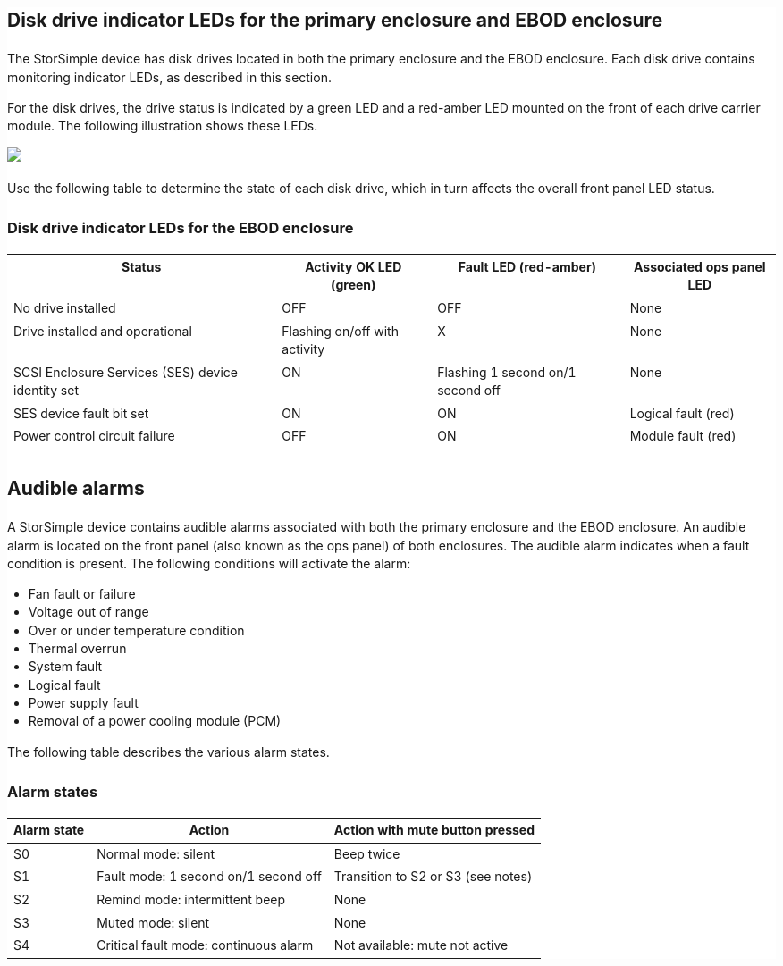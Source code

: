 ## Disk drive indicator LEDs for the primary enclosure and EBOD enclosure

The StorSimple device has disk drives located in both the primary enclosure and the EBOD enclosure. Each disk drive contains monitoring indicator LEDs, as described in this section. 

For the disk drives, the drive status is indicated by a green LED and a red-amber LED mounted on the front of each drive carrier module. The following illustration shows these LEDs.

  ![][6]
 
Use the following table to determine the state of each disk drive, which in turn affects the overall front panel LED status.  

### Disk drive indicator LEDs for the EBOD enclosure  

| Status | Activity OK LED (green) | Fault LED (red-amber) | Associated ops panel LED |
|-------|--------------------------|----------------------|-------------------------|
| No drive installed | OFF | OFF | None |
| Drive installed and operational | Flashing on/off with activity | X | None |
| SCSI Enclosure Services (SES) device identity set | ON | Flashing 1 second on/1 second off | None |
| SES device fault bit set | ON | ON | Logical fault (red) |
| Power control circuit failure | OFF | ON | Module fault (red) |

## Audible alarms  

A StorSimple device contains audible alarms associated with both the primary enclosure and the EBOD enclosure. An audible alarm is located on the front panel (also known as the ops panel) of both enclosures. The audible alarm indicates when a fault condition is present. The following conditions will activate the alarm:  

- Fan fault or failure
- Voltage out of range
- Over or under temperature condition
- Thermal overrun
- System fault
- Logical fault
- Power supply fault
- Removal of a power cooling module (PCM)  

The following table describes the various alarm states.  

### Alarm states  

| Alarm state | Action | Action with mute button pressed |
|------------|---------|---------------------------------|
| S0 | Normal mode: silent | Beep twice |
| S1 | Fault mode: 1 second on/1 second off | Transition to S2 or S3 (see notes) |
| S2 | Remind mode: intermittent beep | None |
| S3 | Muted mode: silent | None |
| S4 | Critical fault mode: continuous alarm | Not available: mute not active |


[1]: ./media/storsimple-monitoring-indicators/storsimple-monitoring-indicators-IMAGE01.png
[2]: ./media/storsimple-monitoring-indicators/storsimple-monitoring-indicators-IMAGE02.png
[3]: ./media/storsimple-monitoring-indicators/storsimple-monitoring-indicators-IMAGE03.png
[4]: ./media/storsimple-monitoring-indicators/storsimple-monitoring-indicators-IMAGE04.png
[5]: ./media/storsimple-monitoring-indicators/storsimple-monitoring-indicators-IMAGE05.png
[6]: ./media/storsimple-monitoring-indicators/storsimple-monitoring-indicators-IMAGE06.png